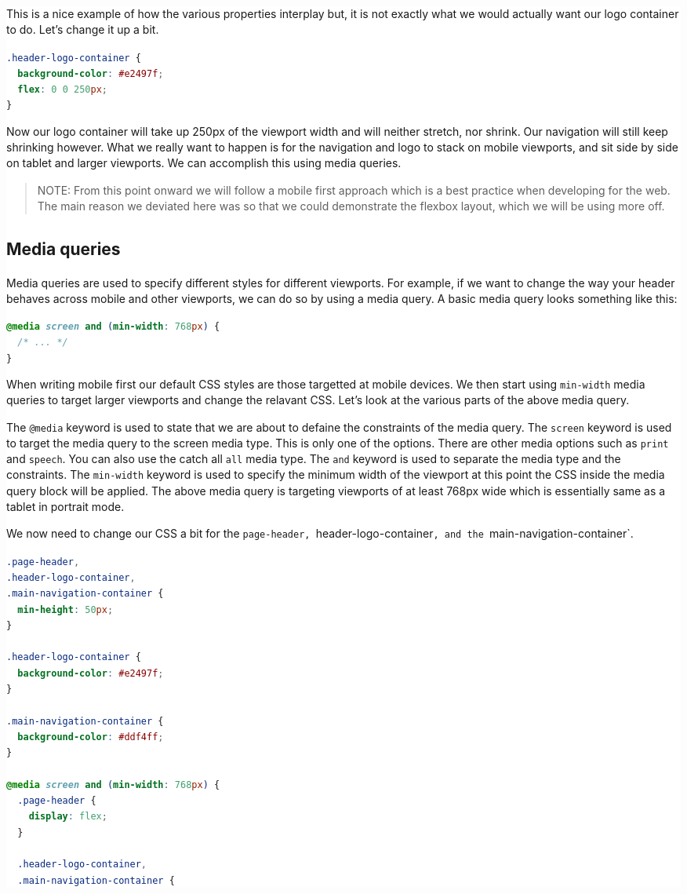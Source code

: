 This is a nice example of how the various properties interplay but, it is not exactly what we would actually want our logo container to do. Let’s change it up a bit.

```css
.header-logo-container {
  background-color: #e2497f;
  flex: 0 0 250px;
}
```

Now our logo container will take up 250px of the viewport width and will neither stretch, nor shrink. Our navigation will still keep shrinking however. What we really want to happen is for the navigation and logo to stack on mobile viewports, and sit side by side on tablet and larger viewports. We can accomplish this using media queries.

> NOTE: From this point onward we will follow a mobile first approach which is a best practice when developing for the web. The main reason we deviated here was so that we could demonstrate the flexbox layout, which we will be using more off.

## Media queries

Media queries are used to specify different styles for different viewports. For example, if we want to change the way your header behaves across mobile and other viewports, we can do so by using a media query. A basic media query looks something like this:

```css
@media screen and (min-width: 768px) {
  /* ... */
}
```

When writing mobile first our default CSS styles are those targetted at mobile devices. We then start using `min-width` media queries to target larger viewports and change the relavant CSS. Let’s look at the various parts of the above media query.

The `@media` keyword is used to state that we are about to defaine the constraints of the media query. The `screen` keyword is used to target the media query to the screen media type. This is only one of the options. There are other media options such as `print` and `speech`. You can also use the catch all `all` media type. The `and` keyword is used to separate the media type and the constraints. The `min-width` keyword is used to specify the minimum width of the viewport at this point the CSS inside the media query block will be applied. The above media query is targeting viewports of at least 768px wide which is essentially same as a tablet in portrait mode.

We now need to change our CSS a bit for the `page-header, `header-logo-container`, and the `main-navigation-container`.

```css
.page-header,
.header-logo-container,
.main-navigation-container {
  min-height: 50px;
}

.header-logo-container {
  background-color: #e2497f;
}

.main-navigation-container {
  background-color: #ddf4ff;
}

@media screen and (min-width: 768px) {
  .page-header {
    display: flex;
  }

  .header-logo-container,
  .main-navigation-container {
```